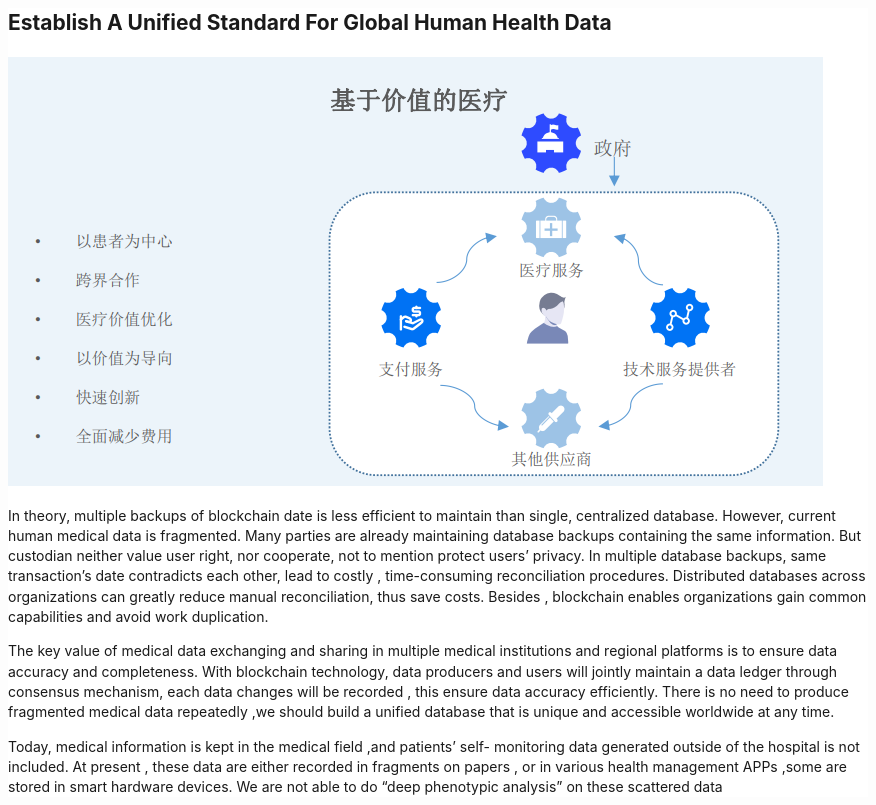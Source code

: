 ## Establish A Unified Standard For Global Human Health Data

![医疗](../../img/jiaZhi.jpg)

In theory, multiple backups of blockchain date is less efficient to maintain
than single, centralized database. However, current human medical data
is fragmented. Many parties are already maintaining database backups
containing the same information. But custodian neither value user right, nor cooperate, not to mention protect users’ privacy. In multiple database
backups, same transaction’s date contradicts each other, lead to costly , time-consuming reconciliation procedures. Distributed databases across
organizations can greatly reduce manual reconciliation, thus save costs. Besides , blockchain enables organizations gain common capabilities and
avoid work duplication.

The key value of medical data exchanging and sharing in multiple medical
institutions and regional platforms is to ensure data accuracy and
completeness. With blockchain technology, data producers and users will
jointly maintain a data ledger through consensus mechanism, each data
changes will be recorded , this ensure data accuracy efficiently. There is
no need to produce fragmented medical data repeatedly ,we should build
a unified database that is unique and accessible worldwide at any time.

Today, medical information is kept in the medical field ,and patients’ self- monitoring data generated outside of the hospital is not included. At
present , these data are either recorded in fragments on papers , or in
various health management APPs ,some are stored in smart hardware
devices. We are not able to do “deep phenotypic analysis” on these
scattered data
